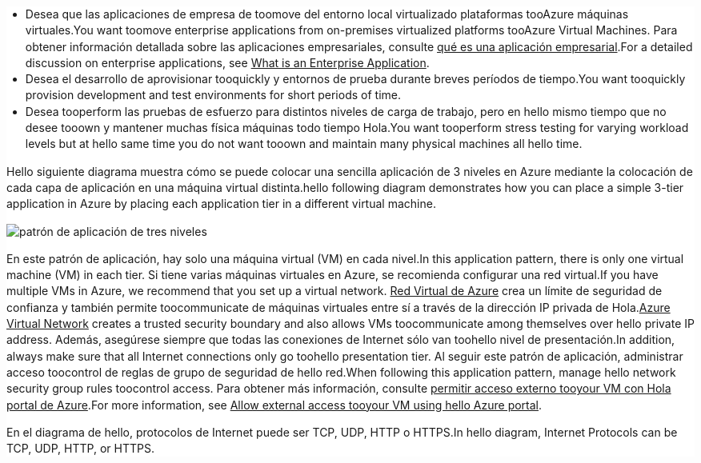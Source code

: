* <span data-ttu-id="309d6-177">Desea que las aplicaciones de empresa de toomove del entorno local virtualizado plataformas tooAzure máquinas virtuales.</span><span class="sxs-lookup"><span data-stu-id="309d6-177">You want toomove enterprise applications from on-premises virtualized platforms tooAzure Virtual Machines.</span></span> <span data-ttu-id="309d6-178">Para obtener información detallada sobre las aplicaciones empresariales, consulte [qué es una aplicación empresarial](https://msdn.microsoft.com/library/aa267045.aspx).</span><span class="sxs-lookup"><span data-stu-id="309d6-178">For a detailed discussion on enterprise applications, see [What is an Enterprise Application](https://msdn.microsoft.com/library/aa267045.aspx).</span></span>
* <span data-ttu-id="309d6-179">Desea el desarrollo de aprovisionar tooquickly y entornos de prueba durante breves períodos de tiempo.</span><span class="sxs-lookup"><span data-stu-id="309d6-179">You want tooquickly provision development and test environments for short periods of time.</span></span>
* <span data-ttu-id="309d6-180">Desea tooperform las pruebas de esfuerzo para distintos niveles de carga de trabajo, pero en hello mismo tiempo que no desee tooown y mantener muchas física máquinas todo tiempo Hola.</span><span class="sxs-lookup"><span data-stu-id="309d6-180">You want tooperform stress testing for varying workload levels but at hello same time you do not want tooown and maintain many physical machines all hello time.</span></span>

<span data-ttu-id="309d6-181">Hello siguiente diagrama muestra cómo se puede colocar una sencilla aplicación de 3 niveles en Azure mediante la colocación de cada capa de aplicación en una máquina virtual distinta.</span><span class="sxs-lookup"><span data-stu-id="309d6-181">hello following diagram demonstrates how you can place a simple 3-tier application in Azure by placing each application tier in a different virtual machine.</span></span>

![patrón de aplicación de tres niveles](./media/virtual-machines-windows-sql-server-app-patterns-dev-strategies/IC728009.png)

<span data-ttu-id="309d6-183">En este patrón de aplicación, hay solo una máquina virtual (VM) en cada nivel.</span><span class="sxs-lookup"><span data-stu-id="309d6-183">In this application pattern, there is only one virtual machine (VM) in each tier.</span></span> <span data-ttu-id="309d6-184">Si tiene varias máquinas virtuales en Azure, se recomienda configurar una red virtual.</span><span class="sxs-lookup"><span data-stu-id="309d6-184">If you have multiple VMs in Azure, we recommend that you set up a virtual network.</span></span> <span data-ttu-id="309d6-185">[Red Virtual de Azure](../../../virtual-network/virtual-networks-overview.md) crea un límite de seguridad de confianza y también permite toocommunicate de máquinas virtuales entre sí a través de la dirección IP privada de Hola.</span><span class="sxs-lookup"><span data-stu-id="309d6-185">[Azure Virtual Network](../../../virtual-network/virtual-networks-overview.md) creates a trusted security boundary and also allows VMs toocommunicate among themselves over hello private IP address.</span></span> <span data-ttu-id="309d6-186">Además, asegúrese siempre que todas las conexiones de Internet sólo van toohello nivel de presentación.</span><span class="sxs-lookup"><span data-stu-id="309d6-186">In addition, always make sure that all Internet connections only go toohello presentation tier.</span></span> <span data-ttu-id="309d6-187">Al seguir este patrón de aplicación, administrar acceso toocontrol de reglas de grupo de seguridad de hello red.</span><span class="sxs-lookup"><span data-stu-id="309d6-187">When following this application pattern, manage hello network security group rules toocontrol access.</span></span> <span data-ttu-id="309d6-188">Para obtener más información, consulte [permitir acceso externo tooyour VM con Hola portal de Azure](../nsg-quickstart-portal.md?toc=%2fazure%2fvirtual-machines%2fwindows%2ftoc.json).</span><span class="sxs-lookup"><span data-stu-id="309d6-188">For more information, see [Allow external access tooyour VM using hello Azure portal](../nsg-quickstart-portal.md?toc=%2fazure%2fvirtual-machines%2fwindows%2ftoc.json).</span></span>

<span data-ttu-id="309d6-189">En el diagrama de hello, protocolos de Internet puede ser TCP, UDP, HTTP o HTTPS.</span><span class="sxs-lookup"><span data-stu-id="309d6-189">In hello diagram, Internet Protocols can be TCP, UDP, HTTP, or HTTPS.</span></span>
